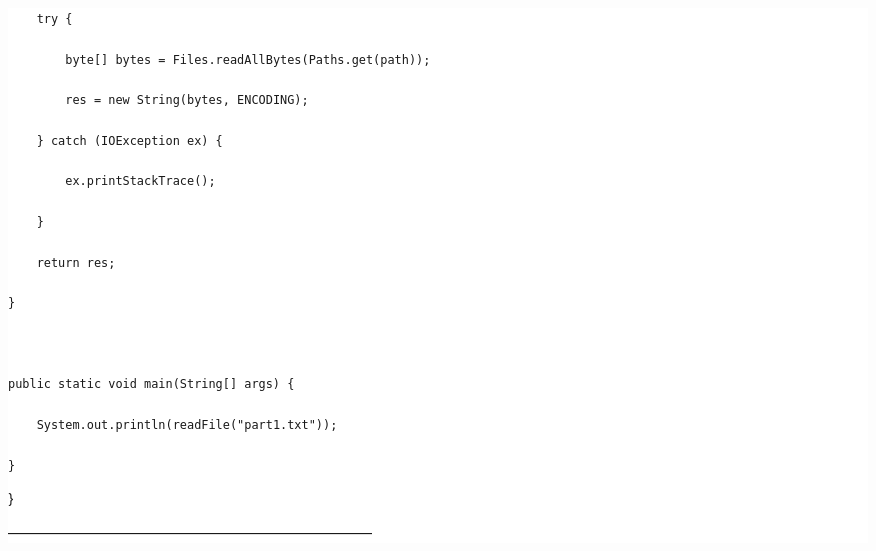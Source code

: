         try {

            byte[] bytes = Files.readAllBytes(Paths.get(path));

            res = new String(bytes, ENCODING);

        } catch (IOException ex) {

            ex.printStackTrace();

        }

        return res;

    }

 

    public static void main(String[] args) {

        System.out.println(readFile("part1.txt"));

    }

}

——————————————————————————

